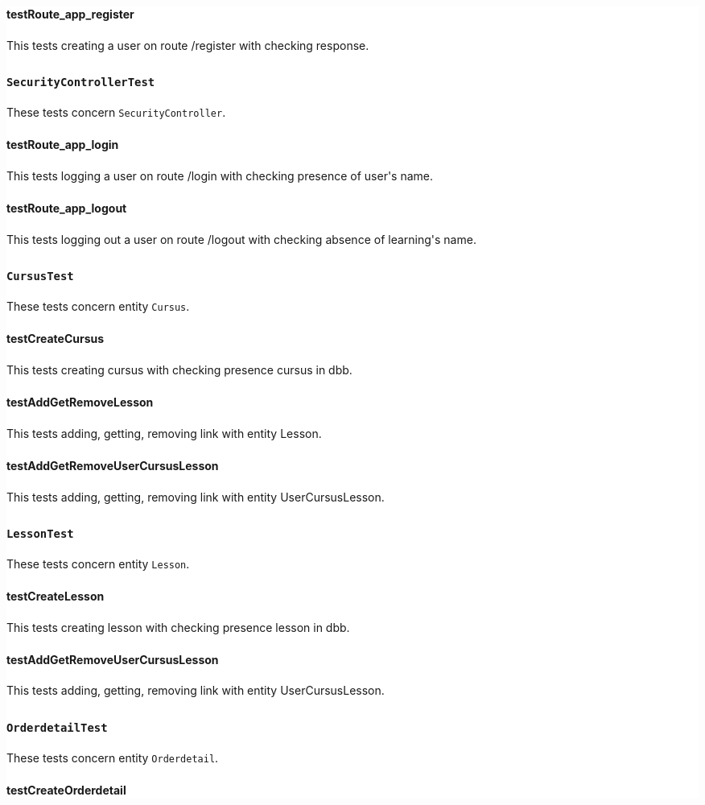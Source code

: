 
#### testRoute_app_register

This tests creating a user on route /register with checking response.


### ```SecurityControllerTest```

These tests concern ```SecurityController```.


#### testRoute_app_login

This tests logging a user on route /login with checking presence of user's name.


#### testRoute_app_logout

This tests logging out a user on route /logout with checking absence of learning's name.


### ```CursusTest```

These tests concern entity ```Cursus```.


#### testCreateCursus

This tests creating cursus with checking presence cursus in dbb.


#### testAddGetRemoveLesson

This tests adding, getting, removing link with entity Lesson.


#### testAddGetRemoveUserCursusLesson

This tests adding, getting, removing link with entity UserCursusLesson.


### ```LessonTest```

These tests concern entity ```Lesson```.


#### testCreateLesson

This tests creating lesson with checking presence lesson in dbb.


#### testAddGetRemoveUserCursusLesson

This tests adding, getting, removing link with entity UserCursusLesson.


### ```OrderdetailTest```

These tests concern entity ```Orderdetail```.


#### testCreateOrderdetail
